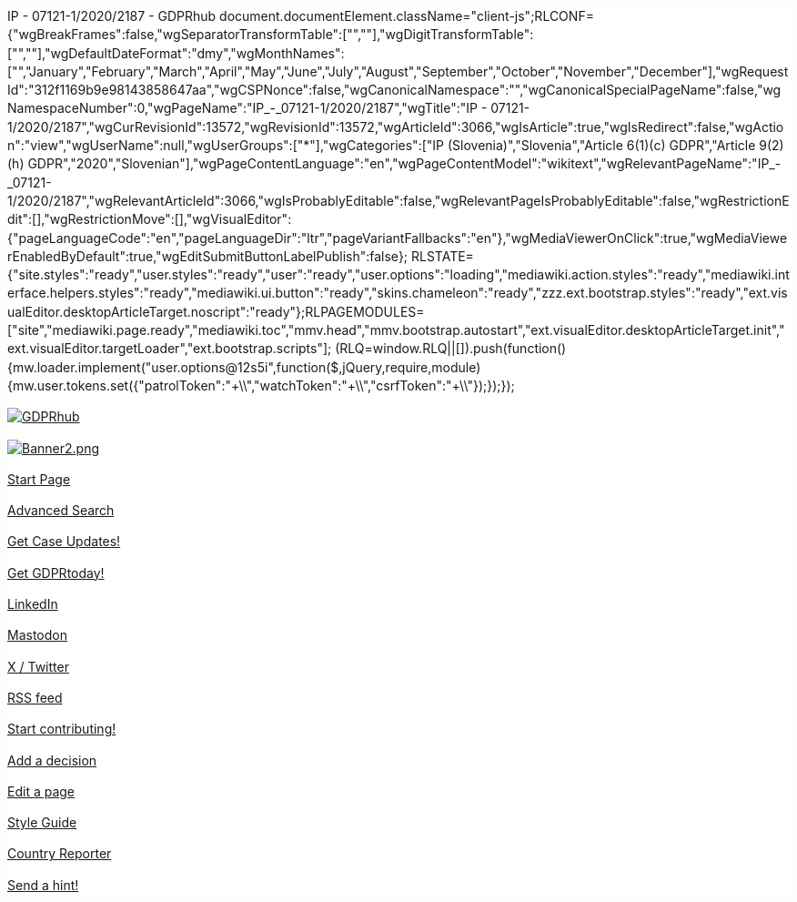  IP - 07121-1/2020/2187 - GDPRhub document.documentElement.className="client-js";RLCONF={"wgBreakFrames":false,"wgSeparatorTransformTable":\["",""\],"wgDigitTransformTable":\["",""\],"wgDefaultDateFormat":"dmy","wgMonthNames":\["","January","February","March","April","May","June","July","August","September","October","November","December"\],"wgRequestId":"312f1169b9e98143858647aa","wgCSPNonce":false,"wgCanonicalNamespace":"","wgCanonicalSpecialPageName":false,"wgNamespaceNumber":0,"wgPageName":"IP\_-\_07121-1/2020/2187","wgTitle":"IP - 07121-1/2020/2187","wgCurRevisionId":13572,"wgRevisionId":13572,"wgArticleId":3066,"wgIsArticle":true,"wgIsRedirect":false,"wgAction":"view","wgUserName":null,"wgUserGroups":\["\*"\],"wgCategories":\["IP (Slovenia)","Slovenia","Article 6(1)(c) GDPR","Article 9(2)(h) GDPR","2020","Slovenian"\],"wgPageContentLanguage":"en","wgPageContentModel":"wikitext","wgRelevantPageName":"IP\_-\_07121-1/2020/2187","wgRelevantArticleId":3066,"wgIsProbablyEditable":false,"wgRelevantPageIsProbablyEditable":false,"wgRestrictionEdit":\[\],"wgRestrictionMove":\[\],"wgVisualEditor":{"pageLanguageCode":"en","pageLanguageDir":"ltr","pageVariantFallbacks":"en"},"wgMediaViewerOnClick":true,"wgMediaViewerEnabledByDefault":true,"wgEditSubmitButtonLabelPublish":false}; RLSTATE={"site.styles":"ready","user.styles":"ready","user":"ready","user.options":"loading","mediawiki.action.styles":"ready","mediawiki.interface.helpers.styles":"ready","mediawiki.ui.button":"ready","skins.chameleon":"ready","zzz.ext.bootstrap.styles":"ready","ext.visualEditor.desktopArticleTarget.noscript":"ready"};RLPAGEMODULES=\["site","mediawiki.page.ready","mediawiki.toc","mmv.head","mmv.bootstrap.autostart","ext.visualEditor.desktopArticleTarget.init","ext.visualEditor.targetLoader","ext.bootstrap.scripts"\]; (RLQ=window.RLQ||\[\]).push(function(){mw.loader.implement("user.options@12s5i",function($,jQuery,require,module){mw.user.tokens.set({"patrolToken":"+\\\\","watchToken":"+\\\\","csrfToken":"+\\\\"});});});                    

[![GDPRhub](/images/gdprhub_v5_150.png)](/index.php?title=Welcome_to_GDPRhub "Visit the main page")

[![Banner2.png](/images/5/57/Banner2.png)](https://gdprhub.eu/index.php?title=GDPRtoday)

[Start Page](/index.php?title=Welcome_to_GDPRhub)

[Advanced Search](/index.php?title=Advanced_Search)

[Get Case Updates!](#)

[Get GDPRtoday!](/index.php?title=GDPRtoday)

[LinkedIn](https://www.linkedin.com/showcase/gdprhub)

[Mastodon](https://mastodon.social/@GDPRhub)

[X / Twitter](https://www.twitter.com/GDPRhub)

[RSS feed](https://gdprhub.eu/index.php?title=Special:NewPages&feed=atom&hideredirs=1&limit=10&render=1)

[Start contributing!](#)

[Add a decision](/index.php?title=How_to_add_a_new_decision)

[Edit a page](/index.php?title=How_to_edit_a_page_on_GDPRhub)

[Style Guide](/index.php?title=GDPRhub_style_guide)

[Country Reporter](https://gdprmgmt.noyb.eu/become_country_reporter)

[Send a hint!](mailto:GDPRhub@noyb.eu?subject=GDPRhub%20-%20hint&body=Thank%20you%20for%20sending%20us%20a%20hint!%0A%0AIf%20you%20want%20to%20send%20us%20details%20about%20a%20case%20that%20is%20not%20on%20GDPRhub%20yet%2C%20please%20fill%20out%20the%20form%20below!%0AIf%20you%20want%20to%20send%20us%20any%20other%20information%2C%20just%20delete%20this%20text.%0A%0A%3D%3D%3D%20General%20Details%20%3D%3D%3D%0A%0ALink%20to%20the%20decision%20\(attach%20document%20if%20not%20public\)%3A%0ADPA%2FCourt%3A%0ACountry%3A%0ADate%3A%0A%0A%3D%3D%3D%20Factual%20Summary%20in%20English%20%3D%3D%3D%0A%0A-%3E%20What%20happened%20in%20this%20case%3F%0A%0A%3D%3D%3D%20Summary%20of%20the%20Dispute%20in%20English%20%3D%3D%3D%0A%0A-%3E%20What%20was%20the%20core%20dispute%20about%3F%0A%0A%3D%3D%3D%20Summary%20of%20the%20Holding%20in%20English%20%3D%3D%3D%0A%0A-%3E%20What%20is%20the%20core%20take%20away%20from%20the%20decision%3F%0A%0A%0AThank%20you%20for%20your%20support!%0Anoyb.eu%20team)
